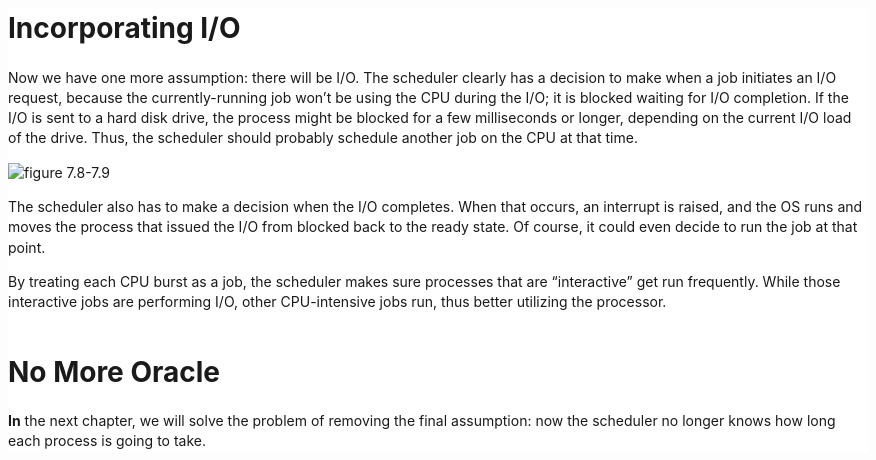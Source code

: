 # Incorporating I/O

Now we have one more assumption: there will be I/O. The scheduler clearly has a decision to make when a job initiates an I/O request, because the currently-running job won’t be using the CPU during the I/O; it is blocked waiting for I/O completion. If the I/O is sent to a hard disk drive, the process might be blocked for a few milliseconds or longer, depending on the current I/O load of the drive. Thus, the scheduler should probably schedule another job on the CPU at that time.

![figure 7.8-7.9](https://i.ibb.co/XsGn0WW/7-8-7-9.png)

The scheduler also has to make a decision when the I/O completes. When that occurs, an interrupt is raised, and the OS runs and moves the process that issued the I/O from blocked back to the ready state. Of course, it could even decide to run the job at that point.

By treating each CPU burst as a job, the scheduler makes sure processes that are “interactive” get run frequently. While those interactive jobs are performing I/O, other CPU-intensive jobs run, thus better utilizing the processor.

# No More Oracle

**In** the next chapter, we will solve the problem of removing the final assumption: now the scheduler no longer knows how long each process is going to take.
